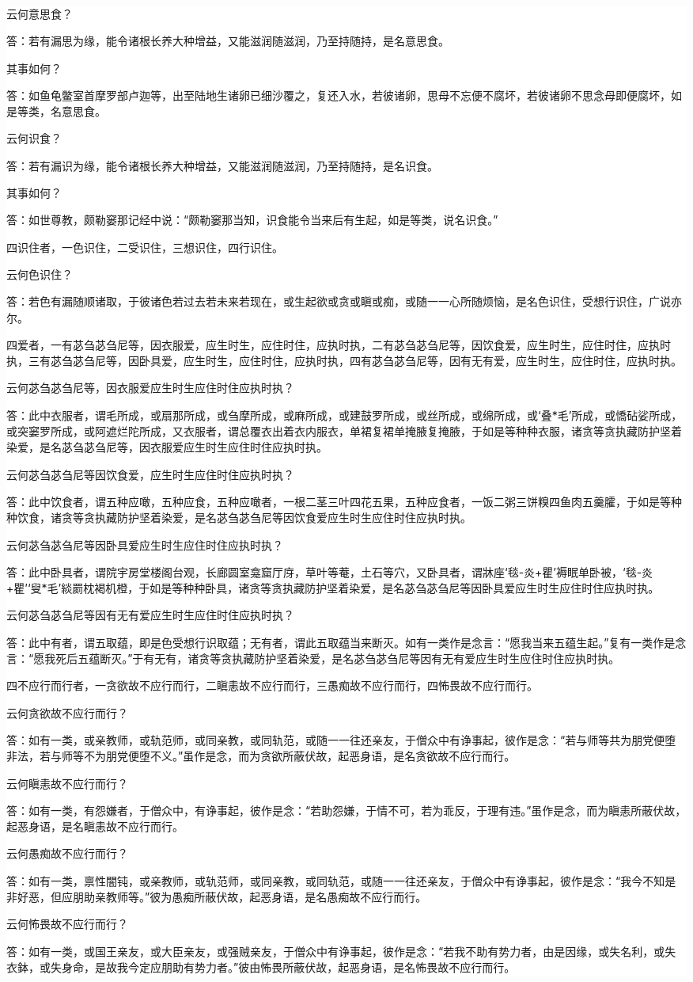 云何意思食？

答：若有漏思为缘，能令诸根长养大种增益，又能滋润随滋润，乃至持随持，是名意思食。

其事如何？

答：如鱼龟鳖室首摩罗部卢迦等，出至陆地生诸卵已细沙覆之，复还入水，若彼诸卵，思母不忘便不腐坏，若彼诸卵不思念母即便腐坏，如是等类，名意思食。

云何识食？

答：若有漏识为缘，能令诸根长养大种增益，又能滋润随滋润，乃至持随持，是名识食。

其事如何？

答：如世尊教，颇勒窭那记经中说：“颇勒窭那当知，识食能令当来后有生起，如是等类，说名识食。”

四识住者，一色识住，二受识住，三想识住，四行识住。

云何色识住？

答：若色有漏随顺诸取，于彼诸色若过去若未来若现在，或生起欲或贪或瞋或痴，或随一一心所随烦恼，是名色识住，受想行识住，广说亦尔。

四爱者，一有苾刍苾刍尼等，因衣服爱，应生时生，应住时住，应执时执，二有苾刍苾刍尼等，因饮食爱，应生时生，应住时住，应执时执，三有苾刍苾刍尼等，因卧具爱，应生时生，应住时住，应执时执，四有苾刍苾刍尼等，因有无有爱，应生时生，应住时住，应执时执。

云何苾刍苾刍尼等，因衣服爱应生时生应住时住应执时执？

答：此中衣服者，谓毛所成，或扇那所成，或刍摩所成，或麻所成，或建鼓罗所成，或丝所成，或绵所成，或‘叠\*毛’所成，或憍砧娑所成，或突窭罗所成，或阿遮烂陀所成，又衣服者，谓总覆衣出着衣内服衣，单裙复裙单掩腋复掩腋，于如是等种种衣服，诸贪等贪执藏防护坚着染爱，是名苾刍苾刍尼等，因衣服爱应生时生应住时住应执时执。

云何苾刍苾刍尼等因饮食爱，应生时生应住时住应执时执？

答：此中饮食者，谓五种应噉，五种应食，五种应噉者，一根二茎三叶四花五果，五种应食者，一饭二粥三饼糗四鱼肉五羹臛，于如是等种种饮食，诸贪等贪执藏防护坚着染爱，是名苾刍苾刍尼等因饮食爱应生时生应住时住应执时执。

云何苾刍苾刍尼等因卧具爱应生时生应住时住应执时执？

答：此中卧具者，谓院宇房堂楼阁台观，长廊圆室龛窟厅庌，草叶等菴，土石等穴，又卧具者，谓牀座‘毯-炎+瞿’褥眠单卧被，‘毯-炎+瞿’‘叟\*毛’緂罽枕褐机橙，于如是等种种卧具，诸贪等贪执藏防护坚着染爱，是名苾刍苾刍尼等因卧具爱应生时生应住时住应执时执。

云何苾刍苾刍尼等因有无有爱应生时生应住时住应执时执？

答：此中有者，谓五取蕴，即是色受想行识取蕴；无有者，谓此五取蕴当来断灭。如有一类作是念言：“愿我当来五蕴生起。”复有一类作是念言：“愿我死后五蕴断灭。”于有无有，诸贪等贪执藏防护坚着染爱，是名苾刍苾刍尼等因有无有爱应生时生应住时住应执时执。

四不应行而行者，一贪欲故不应行而行，二瞋恚故不应行而行，三愚痴故不应行而行，四怖畏故不应行而行。

云何贪欲故不应行而行？

答：如有一类，或亲教师，或轨范师，或同亲教，或同轨范，或随一一往还亲友，于僧众中有诤事起，彼作是念：“若与师等共为朋党便堕非法，若与师等不为朋党便堕不义。”虽作是念，而为贪欲所蔽伏故，起恶身语，是名贪欲故不应行而行。

云何瞋恚故不应行而行？

答：如有一类，有怨嫌者，于僧众中，有诤事起，彼作是念：“若助怨嫌，于情不可，若为乖反，于理有违。”虽作是念，而为瞋恚所蔽伏故，起恶身语，是名瞋恚故不应行而行。

云何愚痴故不应行而行？

答：如有一类，禀性闇钝，或亲教师，或轨范师，或同亲教，或同轨范，或随一一往还亲友，于僧众中有诤事起，彼作是念：“我今不知是非好恶，但应朋助亲教师等。”彼为愚痴所蔽伏故，起恶身语，是名愚痴故不应行而行。

云何怖畏故不应行而行？

答：如有一类，或国王亲友，或大臣亲友，或强贼亲友，于僧众中有诤事起，彼作是念：“若我不助有势力者，由是因缘，或失名利，或失衣鉢，或失身命，是故我今定应朋助有势力者。”彼由怖畏所蔽伏故，起恶身语，是名怖畏故不应行而行。
